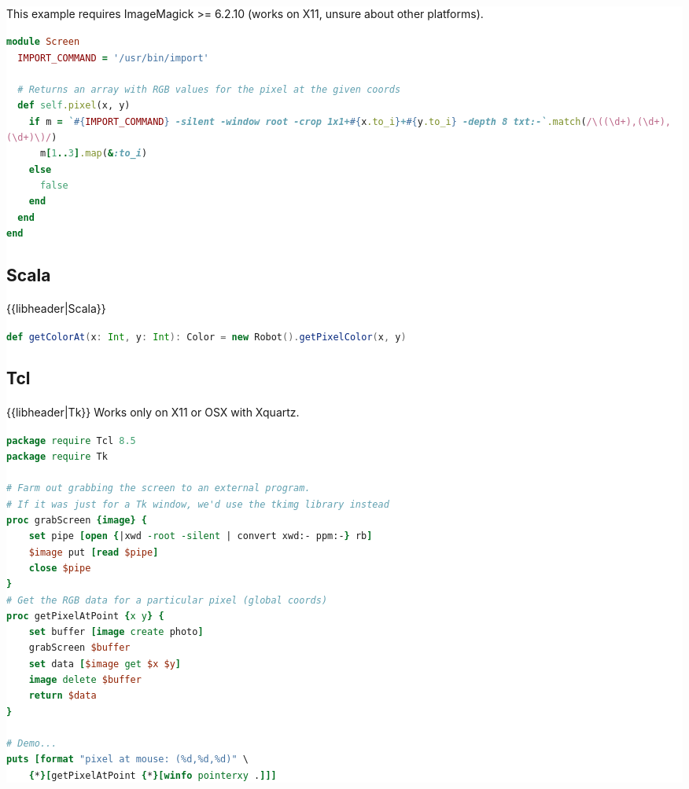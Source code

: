 
This example requires ImageMagick >= 6.2.10 (works on X11, unsure about other platforms).


```ruby
module Screen
  IMPORT_COMMAND = '/usr/bin/import'

  # Returns an array with RGB values for the pixel at the given coords
  def self.pixel(x, y)
    if m = `#{IMPORT_COMMAND} -silent -window root -crop 1x1+#{x.to_i}+#{y.to_i} -depth 8 txt:-`.match(/\((\d+),(\d+),(\d+)\)/)
      m[1..3].map(&:to_i)
    else
      false
    end
  end
end
```



## Scala

{{libheader|Scala}}

```Scala
def getColorAt(x: Int, y: Int): Color = new Robot().getPixelColor(x, y)
```



## Tcl

{{libheader|Tk}}
Works only on X11 or OSX with Xquartz.

```tcl
package require Tcl 8.5
package require Tk

# Farm out grabbing the screen to an external program.
# If it was just for a Tk window, we'd use the tkimg library instead
proc grabScreen {image} {
    set pipe [open {|xwd -root -silent | convert xwd:- ppm:-} rb]
    $image put [read $pipe]
    close $pipe
}
# Get the RGB data for a particular pixel (global coords)
proc getPixelAtPoint {x y} {
    set buffer [image create photo]
    grabScreen $buffer
    set data [$image get $x $y]
    image delete $buffer
    return $data
}

# Demo...
puts [format "pixel at mouse: (%d,%d,%d)" \
    {*}[getPixelAtPoint {*}[winfo pointerxy .]]]
```
